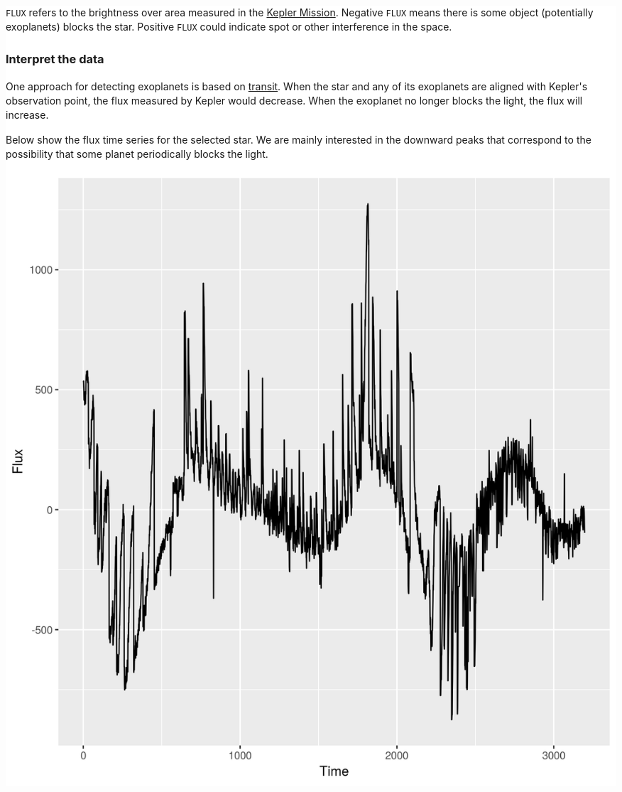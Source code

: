 `FLUX` refers to the brightness over area measured in the [Kepler Mission](https://www.nasa.gov/mission_pages/kepler/main/index.html). Negative `FLUX` means there is some object (potentially exoplanets) blocks the star. Positive `FLUX` could indicate spot or other interference in the space.


### Interpret the data

One approach for detecting exoplanets is based on [transit](https://en.wikipedia.org/wiki/Methods_of_detecting_exoplanets#Transit_photometry). When the star and any of its exoplanets are aligned with Kepler's observation point, the flux measured by Kepler would decrease. When the exoplanet no longer blocks the light, the flux will increase.

Below show the flux time series for the selected star. We are mainly interested in the downward peaks that correspond to the possibility that some planet periodically blocks the light.

![flux time series](../results/figures/flux_original.png)
